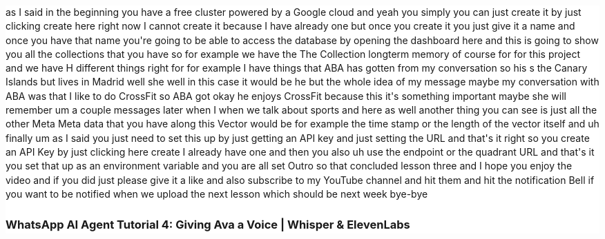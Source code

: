 as I said in the beginning you have a
free cluster powered by a Google cloud
and yeah you simply you can just create
it by just clicking create here right
now I cannot create it because I have
already one but once you create it you
just give it a name and once you have
that name you're going to be able to
access the database by opening the
dashboard here and this is going to show
you all the collections that you have so
for example we have the The Collection
longterm memory of course for for this
project and we have H different things
right for for example I have things that
ABA has gotten from my conversation so
his s the Canary Islands but lives in
Madrid well she well in this case it
would be he but the whole idea of my
message maybe my conversation with ABA
was that I like to do CrossFit so ABA
got okay he enjoys CrossFit because this
it's something important maybe she will
remember um a couple messages later when
I when we talk about sports and here as
well another thing you can see is just
all the other Meta Meta data that you
have along this Vector would be for
example the time stamp or the length of
the vector itself and uh finally um as I
said you just need to set this up by
just getting an API key and just setting
the URL and that's it right so you
create an API Key by just clicking here
create I already have one and then you
also uh use the endpoint or the quadrant
URL and that's it you set that up as an
environment variable and you are all set
Outro
so that concluded lesson three and I
hope you enjoy the video and if you did
just please give it a like and also
subscribe to my YouTube channel and hit
them and hit the notification Bell if
you want to be notified when we upload
the next lesson which should be next
week bye-bye

### WhatsApp AI Agent Tutorial 4: Giving Ava a Voice | Whisper & ElevenLabs
